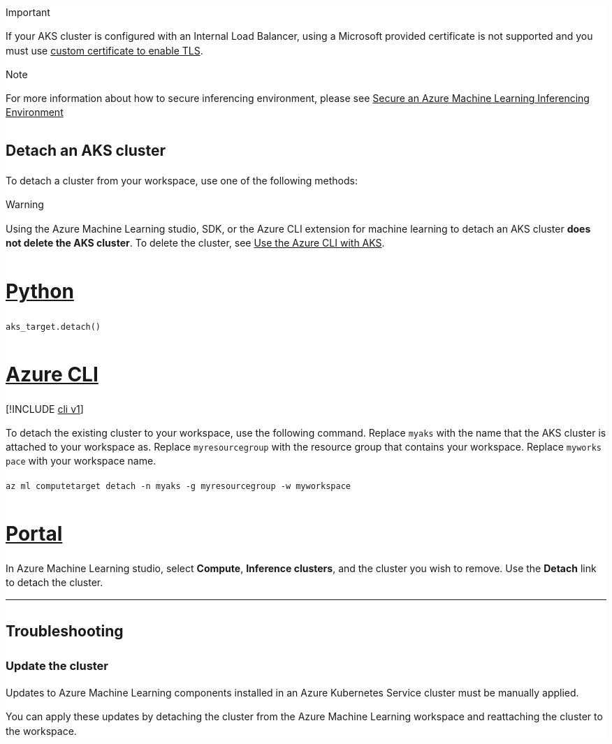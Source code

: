 
>[!IMPORTANT]
> If your AKS cluster is configured with an Internal Load Balancer, using a Microsoft provided certificate is not supported and you must use [custom certificate to enable TLS](how-to-secure-web-service.md#deploy-on-azure-kubernetes-service). 

>[!NOTE]
> For more information about how to secure inferencing environment, please see [Secure an Azure Machine Learning Inferencing Environment](how-to-secure-inferencing-vnet.md)

## Detach an AKS cluster

To detach a cluster from your workspace, use one of the following methods:

> [!WARNING]
> Using the Azure Machine Learning studio, SDK, or the Azure CLI extension for machine learning to detach an AKS cluster **does not delete the AKS cluster**. To delete the cluster, see [Use the Azure CLI with AKS](../aks/kubernetes-walkthrough.md#delete-the-cluster).

# [Python](#tab/python)

```python
aks_target.detach()
```

# [Azure CLI](#tab/azure-cli)

[!INCLUDE [cli v1](../../includes/machine-learning-cli-v1.md)]

To detach the existing cluster to your workspace, use the following command. Replace `myaks` with the name that the AKS cluster is attached to your workspace as. Replace `myresourcegroup` with the resource group that contains your workspace. Replace `myworkspace` with your workspace name.

```azurecli
az ml computetarget detach -n myaks -g myresourcegroup -w myworkspace
```

# [Portal](#tab/azure-portal)

In Azure Machine Learning studio, select __Compute__, __Inference clusters__, and the cluster you wish to remove. Use the __Detach__ link to detach the cluster.

---

## Troubleshooting
### Update the cluster

Updates to Azure Machine Learning components installed in an Azure Kubernetes Service cluster must be manually applied. 

You can apply these updates by detaching the cluster from the Azure Machine Learning workspace and reattaching the cluster to the workspace. 
